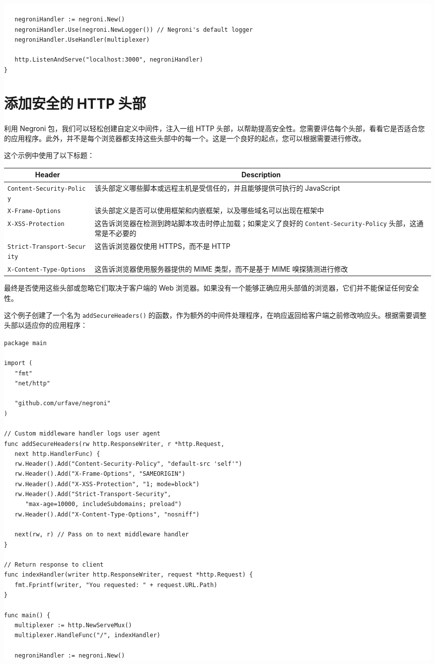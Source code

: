 ```

   negroniHandler := negroni.New()
   negroniHandler.Use(negroni.NewLogger()) // Negroni's default logger
   negroniHandler.UseHandler(multiplexer)

   http.ListenAndServe("localhost:3000", negroniHandler)
}
```

# 添加安全的 HTTP 头部

利用 Negroni 包，我们可以轻松创建自定义中间件，注入一组 HTTP 头部，以帮助提高安全性。您需要评估每个头部，看看它是否适合您的应用程序。此外，并不是每个浏览器都支持这些头部中的每一个。这是一个良好的起点，您可以根据需要进行修改。

这个示例中使用了以下标题：

| **Header** | **Description** |
| --- | --- |
| `Content-Security-Policy` | 该头部定义哪些脚本或远程主机是受信任的，并且能够提供可执行的 JavaScript |
| `X-Frame-Options` | 该头部定义是否可以使用框架和内嵌框架，以及哪些域名可以出现在框架中 |
| `X-XSS-Protection` | 这告诉浏览器在检测到跨站脚本攻击时停止加载；如果定义了良好的 `Content-Security-Policy` 头部，这通常是不必要的 |
| `Strict-Transport-Security` | 这告诉浏览器仅使用 HTTPS，而不是 HTTP |
| `X-Content-Type-Options` | 这告诉浏览器使用服务器提供的 MIME 类型，而不是基于 MIME 嗅探猜测进行修改 |

最终是否使用这些头部或忽略它们取决于客户端的 Web 浏览器。如果没有一个能够正确应用头部值的浏览器，它们并不能保证任何安全性。

这个例子创建了一个名为 `addSecureHeaders()` 的函数，作为额外的中间件处理程序，在响应返回给客户端之前修改响应头。根据需要调整头部以适应你的应用程序：

```
package main

import (
   "fmt"
   "net/http"

   "github.com/urfave/negroni"
)

// Custom middleware handler logs user agent
func addSecureHeaders(rw http.ResponseWriter, r *http.Request, 
   next http.HandlerFunc) {
   rw.Header().Add("Content-Security-Policy", "default-src 'self'")
   rw.Header().Add("X-Frame-Options", "SAMEORIGIN")
   rw.Header().Add("X-XSS-Protection", "1; mode=block")
   rw.Header().Add("Strict-Transport-Security", 
      "max-age=10000, includeSubdomains; preload")
   rw.Header().Add("X-Content-Type-Options", "nosniff")

   next(rw, r) // Pass on to next middleware handler
}

// Return response to client
func indexHandler(writer http.ResponseWriter, request *http.Request) {
   fmt.Fprintf(writer, "You requested: " + request.URL.Path)
}

func main() {
   multiplexer := http.NewServeMux()
   multiplexer.HandleFunc("/", indexHandler)

   negroniHandler := negroni.New()
```